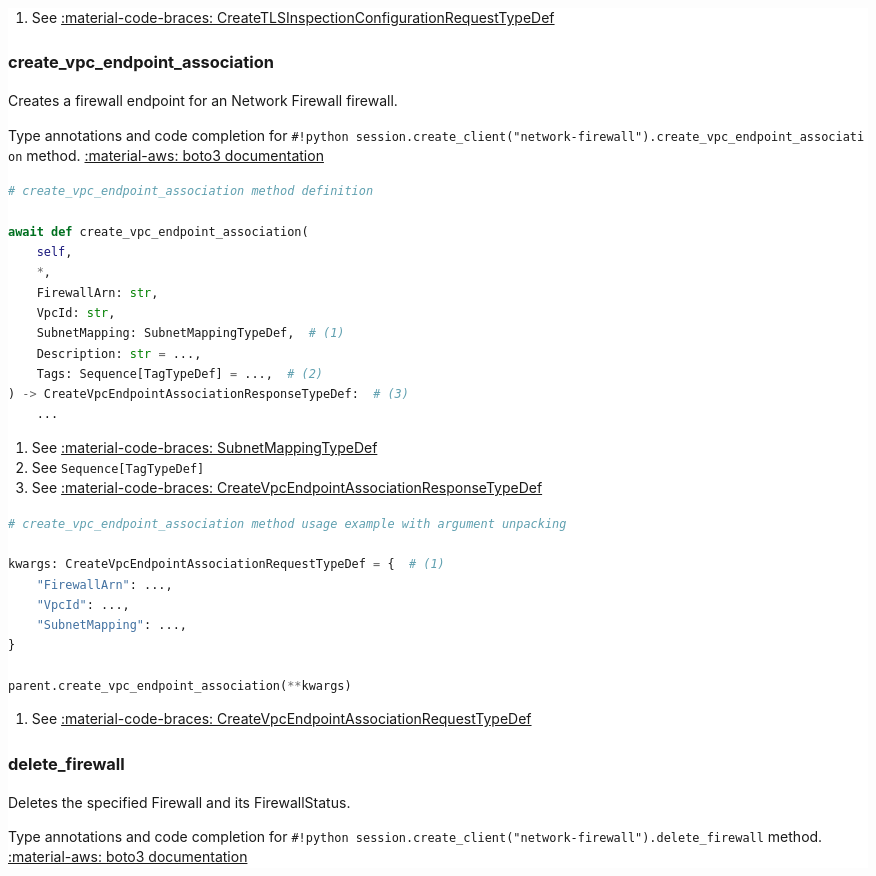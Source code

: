 1. See [:material-code-braces: CreateTLSInspectionConfigurationRequestTypeDef](./type_defs.md#createtlsinspectionconfigurationrequesttypedef)

### create\_vpc\_endpoint\_association

Creates a firewall endpoint for an Network Firewall firewall.

Type annotations and code completion for `#!python session.create_client("network-firewall").create_vpc_endpoint_association` method.
[:material-aws: boto3 documentation](https://boto3.amazonaws.com/v1/documentation/api/latest/reference/services/network-firewall/client/create_vpc_endpoint_association.html)

```python
# create_vpc_endpoint_association method definition

await def create_vpc_endpoint_association(
    self,
    *,
    FirewallArn: str,
    VpcId: str,
    SubnetMapping: SubnetMappingTypeDef,  # (1)
    Description: str = ...,
    Tags: Sequence[TagTypeDef] = ...,  # (2)
) -> CreateVpcEndpointAssociationResponseTypeDef:  # (3)
    ...
```

1. See [:material-code-braces: SubnetMappingTypeDef](./type_defs.md#subnetmappingtypedef)
2. See `Sequence[TagTypeDef]`
3. See [:material-code-braces: CreateVpcEndpointAssociationResponseTypeDef](./type_defs.md#createvpcendpointassociationresponsetypedef)


```python
# create_vpc_endpoint_association method usage example with argument unpacking

kwargs: CreateVpcEndpointAssociationRequestTypeDef = {  # (1)
    "FirewallArn": ...,
    "VpcId": ...,
    "SubnetMapping": ...,
}

parent.create_vpc_endpoint_association(**kwargs)
```

1. See [:material-code-braces: CreateVpcEndpointAssociationRequestTypeDef](./type_defs.md#createvpcendpointassociationrequesttypedef)

### delete\_firewall

Deletes the specified <a>Firewall</a> and its <a>FirewallStatus</a>.

Type annotations and code completion for `#!python session.create_client("network-firewall").delete_firewall` method.
[:material-aws: boto3 documentation](https://boto3.amazonaws.com/v1/documentation/api/latest/reference/services/network-firewall/client/delete_firewall.html)
